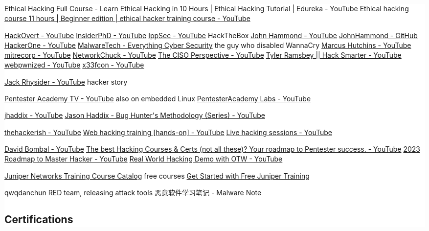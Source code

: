[Ethical Hacking Full Course - Learn Ethical Hacking in 10 Hours | Ethical Hacking Tutorial | Edureka - YouTube](https://www.youtube.com/watch?v=dz7Ntp7KQGA)
[Ethical hacking course 11 hours | Beginner edition | ethical hacker training course - YouTube](https://www.youtube.com/watch?v=xI-_dwTO608)

[HackOvert - YouTube](https://www.youtube.com/@HackOvert)
[InsiderPhD - YouTube](https://www.youtube.com/@InsiderPhD)
[IppSec - YouTube](https://www.youtube.com/@ippsec) HackTheBox
[John Hammond - YouTube](https://www.youtube.com/@_JohnHammond) [JohnHammond - GitHub](https://github.com/JohnHammond)
[HackerOne - YouTube](https://www.youtube.com/@HackerOneTV)
[MalwareTech - Everything Cyber Security](https://www.malwaretech.com/) the guy who disabled WannaCry
[Marcus Hutchins - YouTube](https://www.youtube.com/@MalwareTechBlog)
[mitrecorp - YouTube](https://www.youtube.com/@mitrecorp)
[NetworkChuck - YouTube](https://www.youtube.com/@NetworkChuck)
[The CISO Perspective - YouTube](https://www.youtube.com/@TheCISOPerspective)
[Tyler Ramsbey || Hack Smarter - YouTube](https://www.youtube.com/@TylerRamsbey)
[webpwnized - YouTube](https://www.youtube.com/user/webpwnized)
[x33fcon - YouTube](https://www.youtube.com/@x33fcon)

[Jack Rhysider - YouTube](https://www.youtube.com/@JackRhysider/) hacker story

[Pentester Academy TV - YouTube](https://www.youtube.com/@PentesterAcademyTV) also on embedded Linux
[PentesterAcademy Labs - YouTube](https://www.youtube.com/playlist?list=PLzKIBgD3ky23LVO6MVy54mQo3IuzdkNq5)

[jhaddix - YouTube](https://www.youtube.com/@jhaddix)
[Jason Haddix - Bug Hunter's Methodology (Series) - YouTube](https://www.youtube.com/playlist?list=PLWay6gx6Lv_Bdcb9-FQg7q7I3BqRD9lr9)

[thehackerish - YouTube](https://www.youtube.com/@thehackerish)
[Web hacking training [hands-on] - YouTube](https://www.youtube.com/playlist?list=PLvmvp9IEWvXy3IKim5ri667Y8oTjC3e2E)
[Live hacking sessions - YouTube](https://www.youtube.com/playlist?list=PLvmvp9IEWvXxoWkDqZQ7Td95HNtcF790r)

[David Bombal - YouTube](https://www.youtube.com/@davidbombal)
[The best Hacking Courses & Certs (not all these)? Your roadmap to Pentester success. - YouTube](https://www.youtube.com/watch?v=Zfz3ZN2dTDM)
[2023 Roadmap to Master Hacker - YouTube](https://www.youtube.com/watch?v=NXpeXn0SKPU)
[Real World Hacking Demo with OTW - YouTube](https://www.youtube.com/watch?v=R1amgARgFDs)

[Juniper Networks Training Course Catalog](https://learningportal.juniper.net/juniper/user_activity_search.aspx?search=On-Demand&taxonomyList=%23T02) free courses
[Get Started with Free Juniper Training](https://learningportal.juniper.net/juniper/user_activity_info.aspx?id=JUNIPER-OPEN-LEARNING&referral=davidbombal)

[qwqdanchun](https://github.com/qwqdanchun) RED team, releasing attack tools
[恶意软件学习笔记 - Malware Note](https://docs.qwqdanchun.com/)

## Certifications
